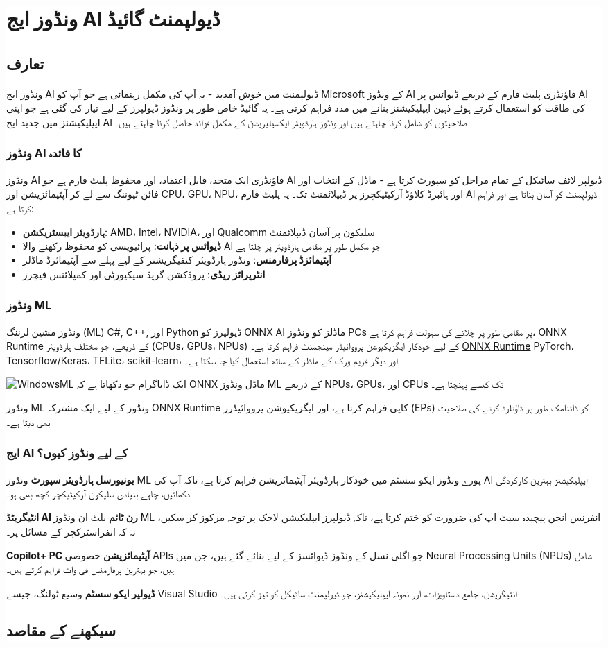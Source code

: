 
# ونڈوز ایج AI ڈیولپمنٹ گائیڈ

## تعارف

ونڈوز ایج AI ڈیولپمنٹ میں خوش آمدید - یہ آپ کی مکمل رہنمائی ہے جو آپ کو Microsoft کے ونڈوز AI فاؤنڈری پلیٹ فارم کے ذریعے ڈیوائس پر AI کی طاقت کو استعمال کرتے ہوئے ذہین ایپلیکیشنز بنانے میں مدد فراہم کرتی ہے۔ یہ گائیڈ خاص طور پر ونڈوز ڈیولپرز کے لیے تیار کی گئی ہے جو اپنی ایپلیکیشنز میں جدید ایج AI صلاحیتوں کو شامل کرنا چاہتے ہیں اور ونڈوز ہارڈویئر ایکسیلیریشن کے مکمل فوائد حاصل کرنا چاہتے ہیں۔

### ونڈوز AI کا فائدہ

ونڈوز AI فاؤنڈری ایک متحد، قابل اعتماد، اور محفوظ پلیٹ فارم ہے جو AI ڈیولپر لائف سائیکل کے تمام مراحل کو سپورٹ کرتا ہے - ماڈل کے انتخاب اور فائن ٹیوننگ سے لے کر آپٹیمائزیشن اور CPU، GPU، NPU، اور ہائبرڈ کلاؤڈ آرکیٹیکچرز پر ڈیپلائمنٹ تک۔ یہ پلیٹ فارم AI ڈیولپمنٹ کو آسان بناتا ہے اور فراہم کرتا ہے:

- **ہارڈویئر ایبسٹریکشن**: AMD، Intel، NVIDIA، اور Qualcomm سلیکون پر آسان ڈیپلائمنٹ
- **ڈیوائس پر ذہانت**: پرائیویسی کو محفوظ رکھنے والا AI جو مکمل طور پر مقامی ہارڈویئر پر چلتا ہے
- **آپٹیمائزڈ پرفارمنس**: ونڈوز ہارڈویئر کنفیگریشنز کے لیے پہلے سے آپٹیمائزڈ ماڈلز
- **انٹرپرائز ریڈی**: پروڈکشن گریڈ سیکیورٹی اور کمپلائنس فیچرز

### ونڈوز ML
ونڈوز مشین لرننگ (ML) C#, C++, اور Python ڈیولپرز کو ONNX AI ماڈلز کو ونڈوز PCs پر مقامی طور پر چلانے کی سہولت فراہم کرتا ہے، ONNX Runtime کے ذریعے، جو مختلف ہارڈویئر (CPUs، GPUs، NPUs) کے لیے خودکار ایگزیکیوشن پرووائیڈر مینجمنٹ فراہم کرتا ہے۔ [ONNX Runtime](https://onnxruntime.ai/docs/) PyTorch، Tensorflow/Keras، TFLite، scikit-learn، اور دیگر فریم ورک کے ماڈلز کے ساتھ استعمال کیا جا سکتا ہے۔

![WindowsML ایک ڈایاگرام جو دکھاتا ہے کہ ONNX ماڈل ونڈوز ML کے ذریعے NPUs، GPUs، اور CPUs تک کیسے پہنچتا ہے۔](https://learn.microsoft.com/en-us/windows/ai/images/winml-diagram.png)

ونڈوز ML ونڈوز کے لیے ایک مشترکہ ONNX Runtime کاپی فراہم کرتا ہے، اور ایگزیکیوشن پرووائیڈرز (EPs) کو ڈائنامک طور پر ڈاؤنلوڈ کرنے کی صلاحیت بھی دیتا ہے۔

### ایج AI کے لیے ونڈوز کیوں؟

**یونیورسل ہارڈویئر سپورٹ**
ونڈوز ML پورے ونڈوز ایکو سسٹم میں خودکار ہارڈویئر آپٹیمائزیشن فراہم کرتا ہے، تاکہ آپ کی AI ایپلیکیشنز بہترین کارکردگی دکھائیں، چاہے بنیادی سلیکون آرکیٹیکچر کچھ بھی ہو۔

**انٹیگریٹڈ AI رن ٹائم**
بلٹ ان ونڈوز ML انفرنس انجن پیچیدہ سیٹ اپ کی ضرورت کو ختم کرتا ہے، تاکہ ڈیولپرز ایپلیکیشن لاجک پر توجہ مرکوز کر سکیں، نہ کہ انفراسٹرکچر کے مسائل پر۔

**Copilot+ PC آپٹیمائزیشن**
خصوصی APIs جو اگلی نسل کے ونڈوز ڈیوائسز کے لیے بنائے گئے ہیں، جن میں Neural Processing Units (NPUs) شامل ہیں، جو بہترین پرفارمنس فی واٹ فراہم کرتے ہیں۔

**ڈیولپر ایکو سسٹم**
وسیع ٹولنگ، جیسے Visual Studio انٹیگریشن، جامع دستاویزات، اور نمونہ ایپلیکیشنز، جو ڈیولپمنٹ سائیکل کو تیز کرتی ہیں۔

## سیکھنے کے مقاصد
